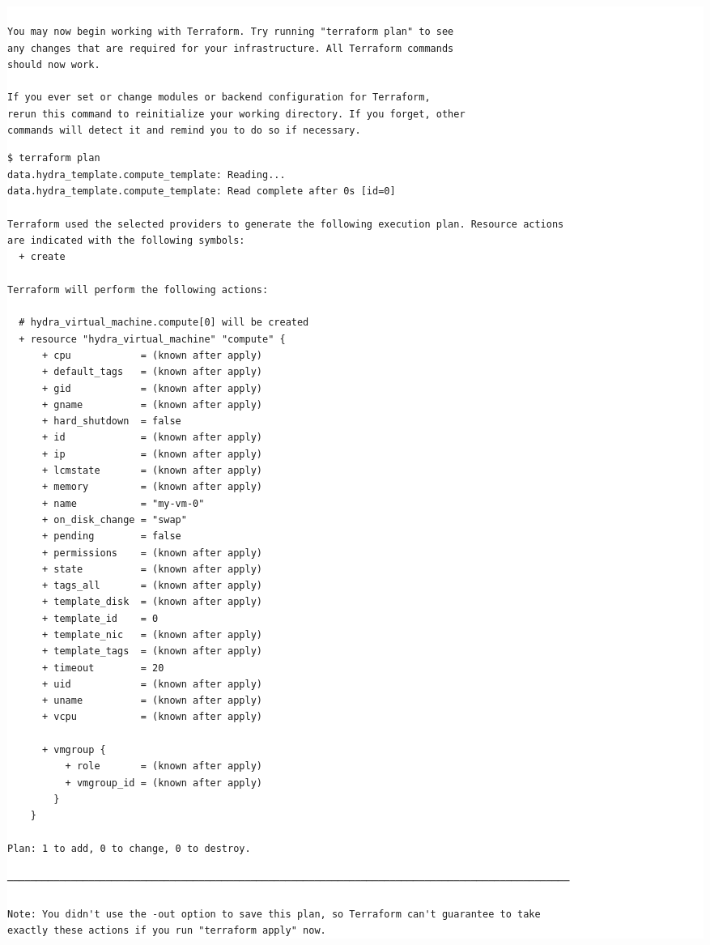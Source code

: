 ``` text

You may now begin working with Terraform. Try running "terraform plan" to see
any changes that are required for your infrastructure. All Terraform commands
should now work.

If you ever set or change modules or backend configuration for Terraform,
rerun this command to reinitialize your working directory. If you forget, other
commands will detect it and remind you to do so if necessary.
```

``` text
$ terraform plan
data.hydra_template.compute_template: Reading...
data.hydra_template.compute_template: Read complete after 0s [id=0]

Terraform used the selected providers to generate the following execution plan. Resource actions
are indicated with the following symbols:
  + create

Terraform will perform the following actions:

  # hydra_virtual_machine.compute[0] will be created
  + resource "hydra_virtual_machine" "compute" {
      + cpu            = (known after apply)
      + default_tags   = (known after apply)
      + gid            = (known after apply)
      + gname          = (known after apply)
      + hard_shutdown  = false
      + id             = (known after apply)
      + ip             = (known after apply)
      + lcmstate       = (known after apply)
      + memory         = (known after apply)
      + name           = "my-vm-0"
      + on_disk_change = "swap"
      + pending        = false
      + permissions    = (known after apply)
      + state          = (known after apply)
      + tags_all       = (known after apply)
      + template_disk  = (known after apply)
      + template_id    = 0
      + template_nic   = (known after apply)
      + template_tags  = (known after apply)
      + timeout        = 20
      + uid            = (known after apply)
      + uname          = (known after apply)
      + vcpu           = (known after apply)

      + vmgroup {
          + role       = (known after apply)
          + vmgroup_id = (known after apply)
        }
    }

Plan: 1 to add, 0 to change, 0 to destroy.

─────────────────────────────────────────────────────────────────────────────────────────────────

Note: You didn't use the -out option to save this plan, so Terraform can't guarantee to take
exactly these actions if you run "terraform apply" now.
```
